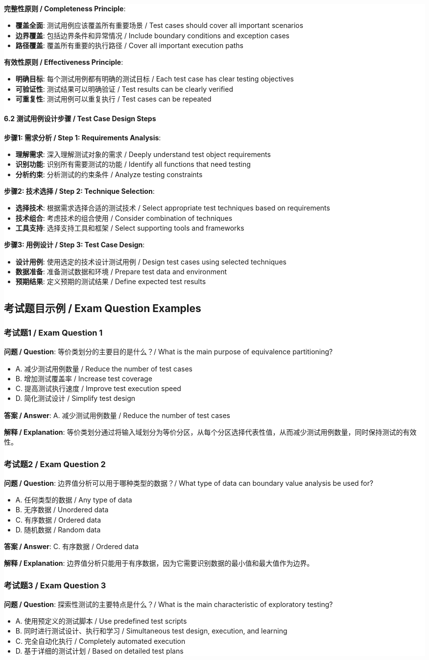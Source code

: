 **完整性原则 / Completeness Principle**:
- **覆盖全面**: 测试用例应该覆盖所有重要场景 / Test cases should cover all important scenarios
- **边界覆盖**: 包括边界条件和异常情况 / Include boundary conditions and exception cases
- **路径覆盖**: 覆盖所有重要的执行路径 / Cover all important execution paths

**有效性原则 / Effectiveness Principle**:
- **明确目标**: 每个测试用例都有明确的测试目标 / Each test case has clear testing objectives
- **可验证性**: 测试结果可以明确验证 / Test results can be clearly verified
- **可重复性**: 测试用例可以重复执行 / Test cases can be repeated

#### 6.2 测试用例设计步骤 / Test Case Design Steps

**步骤1: 需求分析 / Step 1: Requirements Analysis**:
- **理解需求**: 深入理解测试对象的需求 / Deeply understand test object requirements
- **识别功能**: 识别所有需要测试的功能 / Identify all functions that need testing
- **分析约束**: 分析测试的约束条件 / Analyze testing constraints

**步骤2: 技术选择 / Step 2: Technique Selection**:
- **选择技术**: 根据需求选择合适的测试技术 / Select appropriate test techniques based on requirements
- **技术组合**: 考虑技术的组合使用 / Consider combination of techniques
- **工具支持**: 选择支持工具和框架 / Select supporting tools and frameworks

**步骤3: 用例设计 / Step 3: Test Case Design**:
- **设计用例**: 使用选定的技术设计测试用例 / Design test cases using selected techniques
- **数据准备**: 准备测试数据和环境 / Prepare test data and environment
- **预期结果**: 定义预期的测试结果 / Define expected test results

## 考试题目示例 / Exam Question Examples

### 考试题1 / Exam Question 1
**问题 / Question**: 等价类划分的主要目的是什么？/ What is the main purpose of equivalence partitioning?
- A. 减少测试用例数量 / Reduce the number of test cases
- B. 增加测试覆盖率 / Increase test coverage
- C. 提高测试执行速度 / Improve test execution speed
- D. 简化测试设计 / Simplify test design

**答案 / Answer**: A. 减少测试用例数量 / Reduce the number of test cases

**解释 / Explanation**: 等价类划分通过将输入域划分为等价分区，从每个分区选择代表性值，从而减少测试用例数量，同时保持测试的有效性。

### 考试题2 / Exam Question 2
**问题 / Question**: 边界值分析可以用于哪种类型的数据？/ What type of data can boundary value analysis be used for?
- A. 任何类型的数据 / Any type of data
- B. 无序数据 / Unordered data
- C. 有序数据 / Ordered data
- D. 随机数据 / Random data

**答案 / Answer**: C. 有序数据 / Ordered data

**解释 / Explanation**: 边界值分析只能用于有序数据，因为它需要识别数据的最小值和最大值作为边界。

### 考试题3 / Exam Question 3
**问题 / Question**: 探索性测试的主要特点是什么？/ What is the main characteristic of exploratory testing?
- A. 使用预定义的测试脚本 / Use predefined test scripts
- B. 同时进行测试设计、执行和学习 / Simultaneous test design, execution, and learning
- C. 完全自动化执行 / Completely automated execution
- D. 基于详细的测试计划 / Based on detailed test plans
